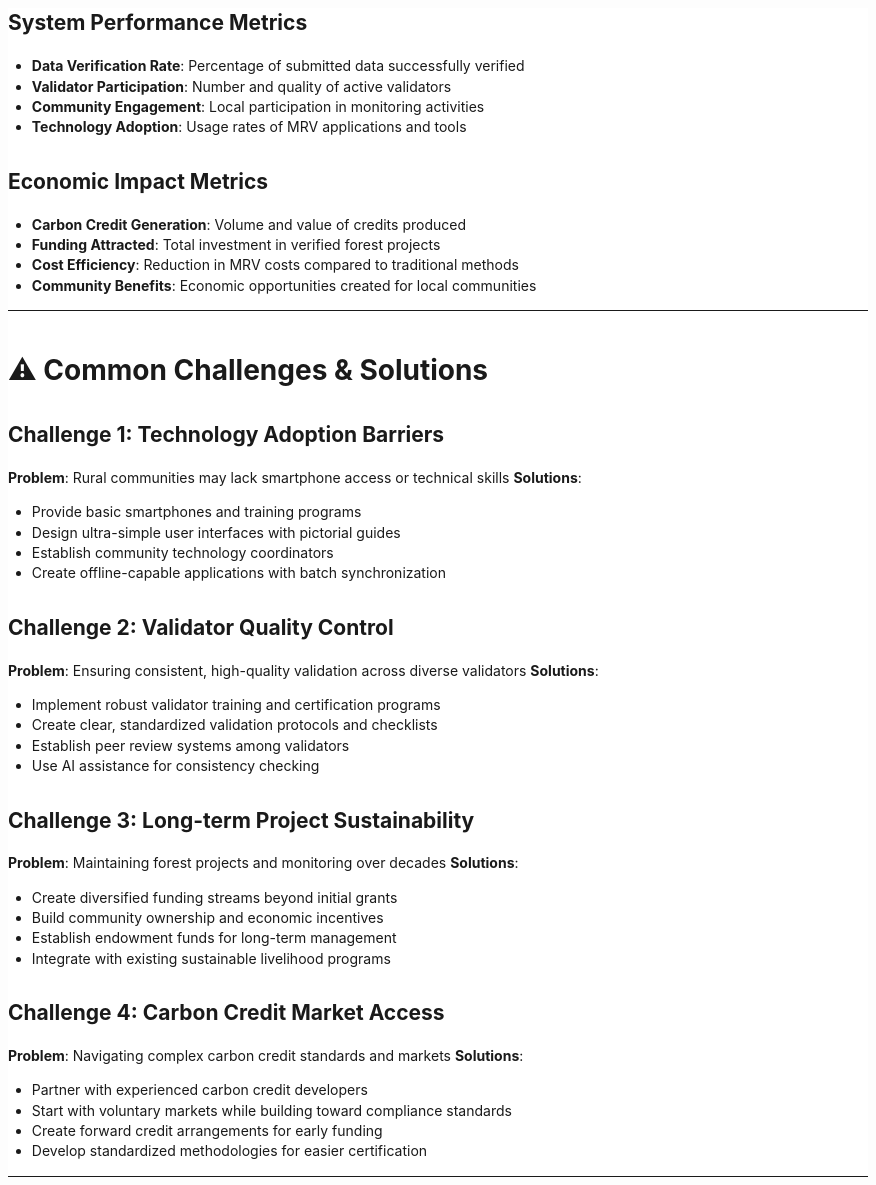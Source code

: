 ## **System Performance Metrics**
- **Data Verification Rate**: Percentage of submitted data successfully verified
- **Validator Participation**: Number and quality of active validators
- **Community Engagement**: Local participation in monitoring activities
- **Technology Adoption**: Usage rates of MRV applications and tools

## **Economic Impact Metrics**
- **Carbon Credit Generation**: Volume and value of credits produced
- **Funding Attracted**: Total investment in verified forest projects
- **Cost Efficiency**: Reduction in MRV costs compared to traditional methods
- **Community Benefits**: Economic opportunities created for local communities

---

# ⚠️ **Common Challenges & Solutions**

## **Challenge 1: Technology Adoption Barriers**
**Problem**: Rural communities may lack smartphone access or technical skills
**Solutions**:
- Provide basic smartphones and training programs
- Design ultra-simple user interfaces with pictorial guides
- Establish community technology coordinators
- Create offline-capable applications with batch synchronization

## **Challenge 2: Validator Quality Control**
**Problem**: Ensuring consistent, high-quality validation across diverse validators
**Solutions**:
- Implement robust validator training and certification programs
- Create clear, standardized validation protocols and checklists
- Establish peer review systems among validators
- Use AI assistance for consistency checking

## **Challenge 3: Long-term Project Sustainability**
**Problem**: Maintaining forest projects and monitoring over decades
**Solutions**:
- Create diversified funding streams beyond initial grants
- Build community ownership and economic incentives
- Establish endowment funds for long-term management
- Integrate with existing sustainable livelihood programs

## **Challenge 4: Carbon Credit Market Access**
**Problem**: Navigating complex carbon credit standards and markets
**Solutions**:
- Partner with experienced carbon credit developers
- Start with voluntary markets while building toward compliance standards
- Create forward credit arrangements for early funding
- Develop standardized methodologies for easier certification

---